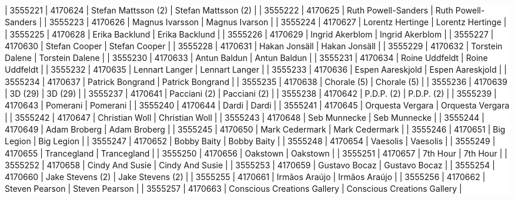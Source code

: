 | 3555221 | 4170624 | Stefan Mattsson (2) | Stefan Mattsson (2) |
| 3555222 | 4170625 | Ruth Powell-Sanders | Ruth Powell-Sanders |
| 3555223 | 4170626 | Magnus Ivarsson | Magnus Ivarson |
| 3555224 | 4170627 | Lorentz Hertinge | Lorentz Hertinge |
| 3555225 | 4170628 | Erika Backlund | Erika Backlund |
| 3555226 | 4170629 | Ingrid Akerblom | Ingrid Akerblom |
| 3555227 | 4170630 | Stefan Cooper | Stefan Cooper |
| 3555228 | 4170631 | Hakan Jonsäll | Hakan Jonsäll |
| 3555229 | 4170632 | Torstein Dalene | Torstein Dalene |
| 3555230 | 4170633 | Antun Baldun | Antun Baldun |
| 3555231 | 4170634 | Roine Uddfeldt | Roine Uddfeldt |
| 3555232 | 4170635 | Lennart Langer | Lennart Langer |
| 3555233 | 4170636 | Espen Aareskjold | Espen Aareskjold |
| 3555234 | 4170637 | Patrick Bongrand | Patrick Bongrand |
| 3555235 | 4170638 | Chorale (5) | Chorale (5) |
| 3555236 | 4170639 | 3D (29) | 3D (29) |
| 3555237 | 4170641 | Pacciani (2) | Pacciani (2) |
| 3555238 | 4170642 | P.D.P. (2) | P.D.P. (2) |
| 3555239 | 4170643 | Pomerani | Pomerani |
| 3555240 | 4170644 | Dardi | Dardi |
| 3555241 | 4170645 | Orquesta Vergara | Orquesta Vergara |
| 3555242 | 4170647 | Christian Woll | Christian Woll |
| 3555243 | 4170648 | Seb Munnecke | Seb Munnecke |
| 3555244 | 4170649 | Adam Broberg | Adam Broberg |
| 3555245 | 4170650 | Mark Cedermark | Mark Cedermark |
| 3555246 | 4170651 | Big Legion | Big Legion |
| 3555247 | 4170652 | Bobby Baity | Bobby Baity |
| 3555248 | 4170654 | Vaesolis | Vaesolis |
| 3555249 | 4170655 | Trancegland | Trancegland |
| 3555250 | 4170656 | Oakstown | Oakstown |
| 3555251 | 4170657 | 7th Hour | 7th Hour |
| 3555252 | 4170658 | Cindy And Susie | Cindy And Susie |
| 3555253 | 4170659 | Gustavo Bocaz | Gustavo Bocaz |
| 3555254 | 4170660 | Jake Stevens (2) | Jake Stevens (2) |
| 3555255 | 4170661 | Irmãos Araújo | Irmãos Araújo |
| 3555256 | 4170662 | Steven Pearson | Steven Pearson |
| 3555257 | 4170663 | Conscious Creations Gallery | Conscious Creations Gallery |